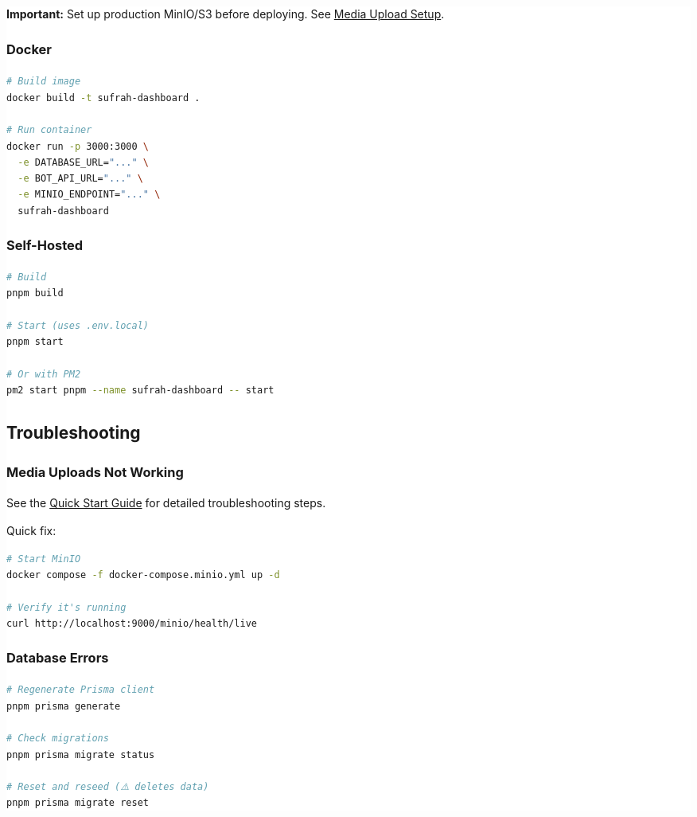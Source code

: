 **Important:** Set up production MinIO/S3 before deploying. See [Media Upload Setup](./MEDIA_UPLOAD_SETUP.md).

### Docker

```bash
# Build image
docker build -t sufrah-dashboard .

# Run container
docker run -p 3000:3000 \
  -e DATABASE_URL="..." \
  -e BOT_API_URL="..." \
  -e MINIO_ENDPOINT="..." \
  sufrah-dashboard
```

### Self-Hosted

```bash
# Build
pnpm build

# Start (uses .env.local)
pnpm start

# Or with PM2
pm2 start pnpm --name sufrah-dashboard -- start
```

## Troubleshooting

### Media Uploads Not Working

See the [Quick Start Guide](./QUICK_START.md) for detailed troubleshooting steps.

Quick fix:
```bash
# Start MinIO
docker compose -f docker-compose.minio.yml up -d

# Verify it's running
curl http://localhost:9000/minio/health/live
```

### Database Errors

```bash
# Regenerate Prisma client
pnpm prisma generate

# Check migrations
pnpm prisma migrate status

# Reset and reseed (⚠️ deletes data)
pnpm prisma migrate reset
```
